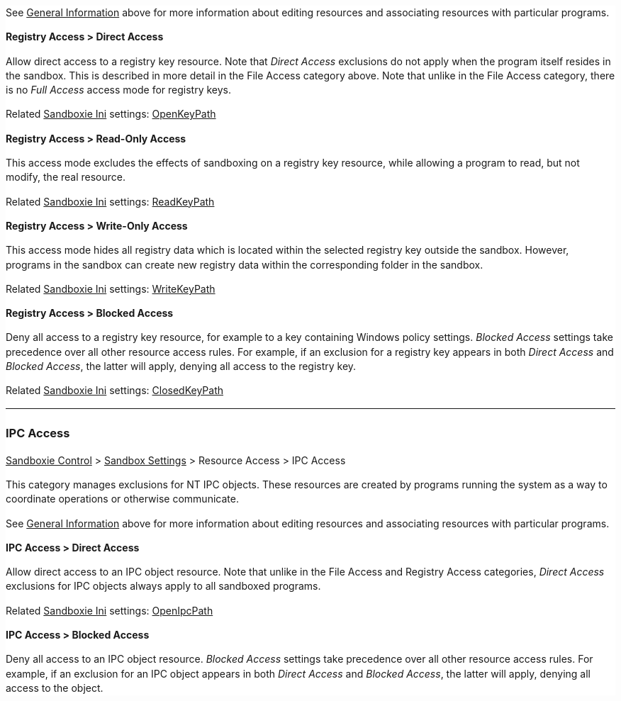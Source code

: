 See [General Information](ResourceAccessSettings#general) above for more information about editing resources and associating resources with particular programs.

**Registry Access > Direct Access**

Allow direct access to a registry key resource. Note that _Direct Access_ exclusions do not apply when the program itself resides in the sandbox. This is described in more detail in the File Access category above. Note that unlike in the File Access category, there is no _Full Access_ access mode for registry keys.

Related [Sandboxie Ini](SandboxieIni.md) settings: [OpenKeyPath](OpenKeyPath.md)

**Registry Access > Read-Only Access**

This access mode excludes the effects of sandboxing on a registry key resource, while allowing a program to read, but not modify, the real resource.

Related [Sandboxie Ini](SandboxieIni.md) settings: [ReadKeyPath](ReadKeyPath.md)

**Registry Access > Write-Only Access**

This access mode hides all registry data which is located within the selected registry key outside the sandbox. However, programs in the sandbox can create new registry data within the corresponding folder in the sandbox.

Related [Sandboxie Ini](SandboxieIni.md) settings: [WriteKeyPath](WriteKeyPath.md)

**Registry Access > Blocked Access**

Deny all access to a registry key resource, for example to a key containing Windows policy settings. _Blocked Access_ settings take precedence over all other resource access rules. For example, if an exclusion for a registry key appears in both _Direct Access_ and _Blocked Access_, the latter will apply, denying all access to the registry key.

Related [Sandboxie Ini](SandboxieIni.md) settings: [ClosedKeyPath](ClosedKeyPath.md)

* * *

### IPC Access

[Sandboxie Control](SandboxieControl.md) > [Sandbox Settings](SandboxSettings.md) > Resource Access > IPC Access

This category manages exclusions for NT IPC objects. These resources are created by programs running the system as a way to coordinate operations or otherwise communicate.

See [General Information](ResourceAccessSettings#general) above for more information about editing resources and associating resources with particular programs.

**IPC Access > Direct Access**

Allow direct access to an IPC object resource. Note that unlike in the File Access and Registry Access categories, _Direct Access_ exclusions for IPC objects always apply to all sandboxed programs.

Related [Sandboxie Ini](SandboxieIni.md) settings: [OpenIpcPath](OpenIpcPath.md)

**IPC Access > Blocked Access**

Deny all access to an IPC object resource. _Blocked Access_ settings take precedence over all other resource access rules. For example, if an exclusion for an IPC object appears in both _Direct Access_ and _Blocked Access_, the latter will apply, denying all access to the object.
